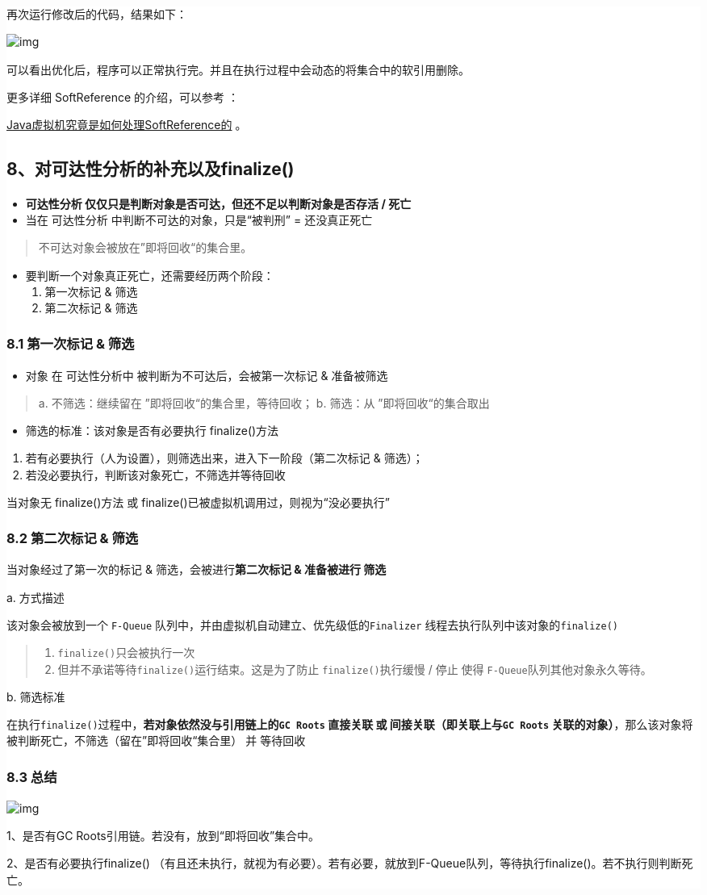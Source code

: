 再次运行修改后的代码，结果如下：

![img](https://s0.lgstatic.com/i/image3/M01/7C/97/Cgq2xl58kSOAMcDMAADVGDMKO7w664.png)

可以看出优化后，程序可以正常执行完。并且在执行过程中会动态的将集合中的软引用删除。

更多详细 SoftReference 的介绍，可以参考 ：

[Java虚拟机究竟是如何处理SoftReference的](https://mp.weixin.qq.com/s/XRCq3IDdGJt3Nq9Mu23U5g) 。

## 8、对可达性分析的补充以及finalize()

- **可达性分析 仅仅只是判断对象是否可达，但还不足以判断对象是否存活 / 死亡**
- 当在 可达性分析 中判断不可达的对象，只是“被判刑” = 还没真正死亡

> 不可达对象会被放在”即将回收“的集合里。

- 要判断一个对象真正死亡，还需要经历两个阶段：
  1. 第一次标记 & 筛选
  2. 第二次标记 & 筛选

### 8.1 第一次标记 & 筛选

- 对象 在 可达性分析中 被判断为不可达后，会被第一次标记 & 准备被筛选

> a. 不筛选：继续留在 ”即将回收“的集合里，等待回收；
> b. 筛选：从 ”即将回收“的集合取出

- 筛选的标准：该对象是否有必要执行 finalize()方法

1. 若有必要执行（人为设置），则筛选出来，进入下一阶段（第二次标记 & 筛选）；
2. 若没必要执行，判断该对象死亡，不筛选并等待回收

当对象无 finalize()方法 或 finalize()已被虚拟机调用过，则视为“没必要执行”

### 8.2 第二次标记 & 筛选

当对象经过了第一次的标记 & 筛选，会被进行**第二次标记 & 准备被进行 筛选**

a. 方式描述

该对象会被放到一个 `F-Queue` 队列中，并由虚拟机自动建立、优先级低的`Finalizer` 线程去执行队列中该对象的`finalize()`

> 1. `finalize()`只会被执行一次
> 2. 但并不承诺等待`finalize()`运行结束。这是为了防止 `finalize()`执行缓慢 / 停止 使得 `F-Queue`队列其他对象永久等待。

b. 筛选标准

在执行`finalize()`过程中，**若对象依然没与引用链上的`GC Roots` 直接关联 或 间接关联（即关联上与`GC Roots` 关联的对象）**，那么该对象将被判断死亡，不筛选（留在”即将回收“集合里） 并 等待回收

### 8.3 总结

![img](https://imgconvert.csdnimg.cn/aHR0cHM6Ly91cGxvYWQtaW1hZ2VzLmppYW5zaHUuaW8vdXBsb2FkX2ltYWdlcy85NDQzNjUtMWE5MWE4MzFjNGZjZmI4MC5wbmc_aW1hZ2VNb2dyMi9hdXRvLW9yaWVudC9zdHJpcHxpbWFnZVZpZXcyLzIvdy8xMjAwL2Zvcm1hdC93ZWJw?x-oss-process=image/format,png)

1、是否有GC Roots引用链。若没有，放到“即将回收”集合中。

2、是否有必要执行finalize() （有且还未执行，就视为有必要）。若有必要，就放到F-Queue队列，等待执行finalize()。若不执行则判断死亡。
